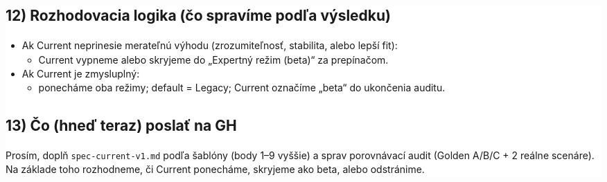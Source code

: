 ## 12) Rozhodovacia logika (čo spravíme podľa výsledku)

- Ak Current neprinesie merateľnú výhodu (zrozumiteľnosť, stabilita, alebo lepší fit):
  - Current vypneme alebo skryjeme do „Expertný režim (beta)“ za prepínačom.
- Ak Current je zmysluplný:
  - ponecháme oba režimy; default = Legacy; Current označíme „beta“ do ukončenia auditu.

## 13) Čo (hneď teraz) poslať na GH

Prosím, doplň `spec-current-v1.md` podľa šablóny (body 1–9 vyššie) a sprav porovnávací audit (Golden A/B/C + 2 reálne scenáre). Na základe toho rozhodneme, či Current ponecháme, skryjeme ako beta, alebo odstránime.
